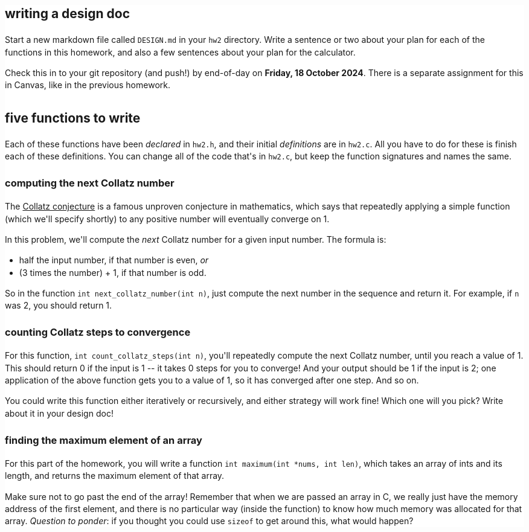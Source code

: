 ## writing a design doc
Start a new markdown file called `DESIGN.md` in your `hw2` directory. Write a
sentence or two about your plan for each of the functions in this homework, and
also a few sentences about your plan for the calculator.

Check this in to your git repository (and push!) by end-of-day on **Friday, 18
October 2024**. There is a separate assignment for this in Canvas, like in the
previous homework.

## five functions to write

Each of these functions have been *declared* in `hw2.h`, and their initial
*definitions* are in `hw2.c`. All you have to do for these is finish each of
these definitions. You can change all of the code that's in `hw2.c`, but keep
the function signatures and names the same.

### computing the next Collatz number

The [Collatz conjecture](https://en.wikipedia.org/wiki/Collatz_conjecture) is a
famous unproven conjecture in mathematics, which says that repeatedly applying a
simple function (which we'll specify shortly) to any positive number will
eventually converge on 1.

In this problem, we'll compute the *next* Collatz number for a given input
number. The formula is:

  * half the input number, if that number is even, *or*
  * (3 times the number) + 1, if that number is odd.

So in the function `int next_collatz_number(int n)`, just compute the next
number in the sequence and return it. For example, if `n` was 2, you should
return 1.

### counting Collatz steps to convergence

For this function, `int count_collatz_steps(int n)`, you'll repeatedly compute
the next Collatz number, until you reach a value of 1. This should return 0 if
the input is 1 -- it takes 0 steps for you to converge! And your output should
be 1 if the input is 2; one application of the above function gets you to a
value of 1, so it has converged after one step. And so on.

You could write this function either iteratively or recursively, and either
strategy will work fine! Which one will you pick? Write about it in your design
doc!

### finding the maximum element of an array

For this part of the homework, you will write a function
`int maximum(int *nums, int len)`, which takes an array of ints and its length,
and returns the maximum element of that array.

Make sure not to go past the end of the array! Remember that when we are passed
an array in C, we really just have the memory address of the first element, and
there is no particular way (inside the function) to know how much memory was
allocated for that array. *Question to ponder*: if you thought you
could use `sizeof` to get around this, what would happen?
